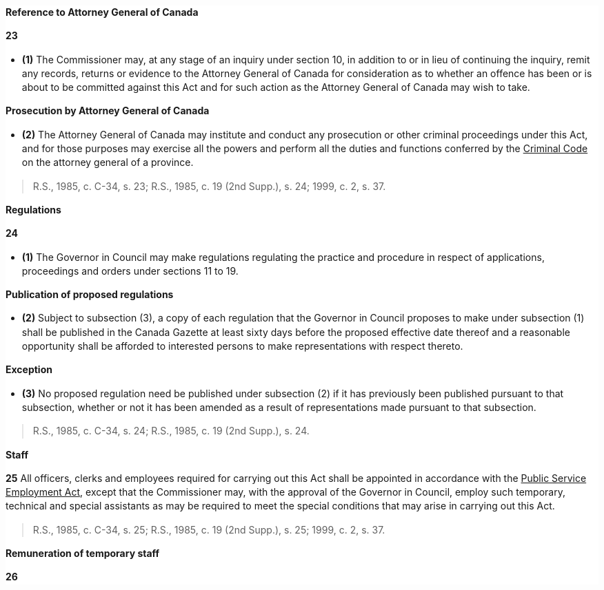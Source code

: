 
**Reference to Attorney General of Canada**

**23** 

- **(1)** The Commissioner may, at any stage of an inquiry under section 10, in addition to or in lieu of continuing the inquiry, remit any records, returns or evidence to the Attorney General of Canada for consideration as to whether an offence has been or is about to be committed against this Act and for such action as the Attorney General of Canada may wish to take.

**Prosecution by Attorney General of Canada**

- **(2)** The Attorney General of Canada may institute and conduct any prosecution or other criminal proceedings under this Act, and for those purposes may exercise all the powers and perform all the duties and functions conferred by the [Criminal Code](/en/Acts/Revised%20Statutes%20of%20Canada/C/C-46.md) on the attorney general of a province.
> R.S., 1985, c. C-34, s. 23; R.S., 1985, c. 19 (2nd Supp.), s. 24; 1999, c. 2, s. 37.





**Regulations**

**24** 

- **(1)** The Governor in Council may make regulations regulating the practice and procedure in respect of applications, proceedings and orders under sections 11 to 19.

**Publication of proposed regulations**

- **(2)** Subject to subsection (3), a copy of each regulation that the Governor in Council proposes to make under subsection (1) shall be published in the Canada Gazette at least sixty days before the proposed effective date thereof and a reasonable opportunity shall be afforded to interested persons to make representations with respect thereto.

**Exception**

- **(3)** No proposed regulation need be published under subsection (2) if it has previously been published pursuant to that subsection, whether or not it has been amended as a result of representations made pursuant to that subsection.
> R.S., 1985, c. C-34, s. 24; R.S., 1985, c. 19 (2nd Supp.), s. 24.





**Staff**

**25** All officers, clerks and employees required for carrying out this Act shall be appointed in accordance with the [Public Service Employment Act](/en/Acts/Statutes%20of%20Canada/2003/c.%2022,%20ss.%2012,%2013%20.md), except that the Commissioner may, with the approval of the Governor in Council, employ such temporary, technical and special assistants as may be required to meet the special conditions that may arise in carrying out this Act.
> R.S., 1985, c. C-34, s. 25; R.S., 1985, c. 19 (2nd Supp.), s. 25; 1999, c. 2, s. 37.





**Remuneration of temporary staff**

**26** 
